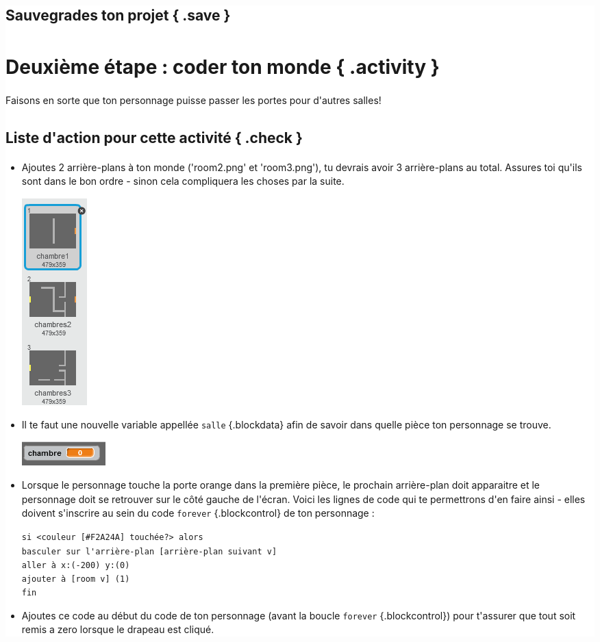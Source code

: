 ## Sauvegrades ton projet { .save }

# Deuxième étape : coder ton monde { .activity }

Faisons en sorte que ton personnage puisse passer les portes pour d'autres salles!

## Liste d'action pour cette activité { .check }

+ Ajoutes 2 arrière-plans à ton monde ('room2.png' et 'room3.png'), tu devrais avoir 3 arrière-plans au total. Assures toi qu'ils sont dans le bon ordre - sinon cela compliquera les choses par la suite.

	![screenshot](images/world-backdrops.png)

+ Il te faut une nouvelle variable appellée `salle` {.blockdata} afin de savoir dans quelle pièce ton personnage se trouve.

	![screenshot](images/world-room.png)

+ Lorsque le personnage touche la porte orange dans la première pièce, le prochain arrière-plan doit apparaitre et le personnage doit se retrouver sur le côté gauche de l'écran. Voici les lignes de code qui te permettrons d'en faire ainsi - elles doivent s'inscrire au sein du code `forever` {.blockcontrol} de ton personnage :

	```blocks
	si <couleur [#F2A24A] touchée?> alors
   	basculer sur l'arrière-plan [arrière-plan suivant v]
   	aller à x:(-200) y:(0)
   	ajouter à [room v] (1)
	fin
	```

+ Ajoutes ce code au début du code de ton personnage (avant la boucle `forever` {.blockcontrol}) pour t'assurer que tout soit remis a zero lorsque le drapeau est cliqué.

